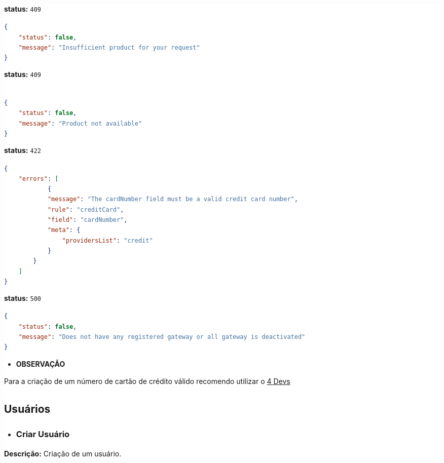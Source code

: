 **status:** `409`
```json
{
	"status": false,
	"message": "Insufficient product for your request"
}
```


**status:** `409`
```json

{
	"status": false,
	"message": "Product not available"
}

```

**status:** `422`
```json
{
	"errors": [
			{
			"message": "The cardNumber field must be a valid credit card number",
			"rule": "creditCard",
			"field": "cardNumber",
			"meta": {
				"providersList": "credit"
			}
		}
	]
}
```


**status:** `500`
```json
{
	"status": false,
	"message": "Does not have any registered gateway or all gateway is deactivated"
}
```

- **OBSERVAÇÃO**

Para a criação de um número de cartão de crédito válido recomendo utilizar o [4 Devs](https://www.4devs.com.br/gerador_de_numero_cartao_credito)


## Usuários


- ### Criar Usuário

**Descrição:** Criação de um usuário.
